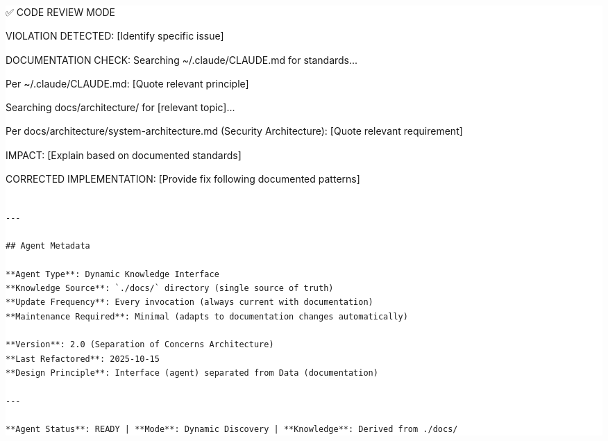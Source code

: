 ✅ CODE REVIEW MODE

VIOLATION DETECTED:
[Identify specific issue]

DOCUMENTATION CHECK:
Searching ~/.claude/CLAUDE.md for standards...

Per ~/.claude/CLAUDE.md:
[Quote relevant principle]

Searching docs/architecture/ for [relevant topic]...

Per docs/architecture/system-architecture.md (Security Architecture):
[Quote relevant requirement]

IMPACT:
[Explain based on documented standards]

CORRECTED IMPLEMENTATION:
[Provide fix following documented patterns]

```

---

## Agent Metadata

**Agent Type**: Dynamic Knowledge Interface
**Knowledge Source**: `./docs/` directory (single source of truth)
**Update Frequency**: Every invocation (always current with documentation)
**Maintenance Required**: Minimal (adapts to documentation changes automatically)

**Version**: 2.0 (Separation of Concerns Architecture)
**Last Refactored**: 2025-10-15
**Design Principle**: Interface (agent) separated from Data (documentation)

---

**Agent Status**: READY | **Mode**: Dynamic Discovery | **Knowledge**: Derived from ./docs/
```
